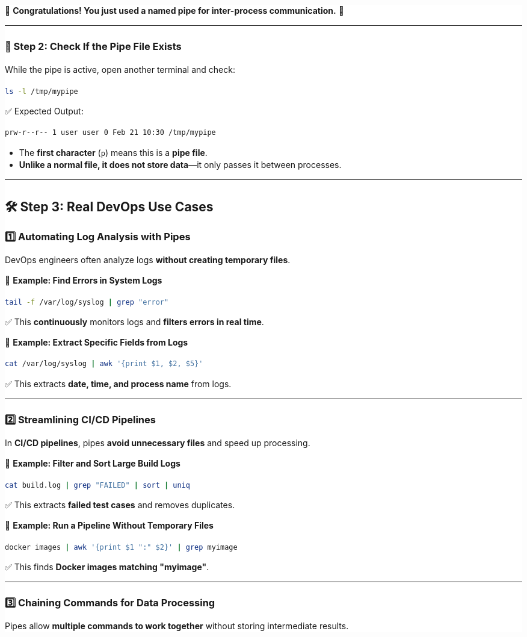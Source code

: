 🔹 **Congratulations! You just used a named pipe for inter-process communication.** 🎉

---

### **📌 Step 2: Check If the Pipe File Exists**
While the pipe is active, open another terminal and check:
```sh
ls -l /tmp/mypipe
```
✅ Expected Output:
```
prw-r--r-- 1 user user 0 Feb 21 10:30 /tmp/mypipe
```
- The **first character** (`p`) means this is a **pipe file**.
- **Unlike a normal file, it does not store data**—it only passes it between processes.

---

## **🛠 Step 3: Real DevOps Use Cases**

### **1️⃣ Automating Log Analysis with Pipes**
DevOps engineers often analyze logs **without creating temporary files**.

🔹 **Example: Find Errors in System Logs**
```sh
tail -f /var/log/syslog | grep "error"
```
✅ This **continuously** monitors logs and **filters errors in real time**.

🔹 **Example: Extract Specific Fields from Logs**
```sh
cat /var/log/syslog | awk '{print $1, $2, $5}'
```
✅ This extracts **date, time, and process name** from logs.

---

### **2️⃣ Streamlining CI/CD Pipelines**
In **CI/CD pipelines**, pipes **avoid unnecessary files** and speed up processing.

🔹 **Example: Filter and Sort Large Build Logs**
```sh
cat build.log | grep "FAILED" | sort | uniq
```
✅ This extracts **failed test cases** and removes duplicates.

🔹 **Example: Run a Pipeline Without Temporary Files**
```sh
docker images | awk '{print $1 ":" $2}' | grep myimage
```
✅ This finds **Docker images matching "myimage"**.

---

### **3️⃣ Chaining Commands for Data Processing**
Pipes allow **multiple commands to work together** without storing intermediate results.
